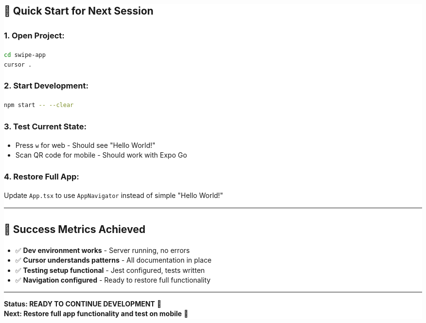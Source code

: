 
## 🔄 **Quick Start for Next Session**

### **1. Open Project:**
```bash
cd swipe-app
cursor .
```

### **2. Start Development:**
```bash
npm start -- --clear
```

### **3. Test Current State:**
- Press `w` for web - Should see "Hello World!"
- Scan QR code for mobile - Should work with Expo Go

### **4. Restore Full App:**
Update `App.tsx` to use `AppNavigator` instead of simple "Hello World!"

---

## 🎊 **Success Metrics Achieved**

- ✅ **Dev environment works** - Server running, no errors
- ✅ **Cursor understands patterns** - All documentation in place
- ✅ **Testing setup functional** - Jest configured, tests written
- ✅ **Navigation configured** - Ready to restore full functionality

---

**Status: READY TO CONTINUE DEVELOPMENT** 🚀  
**Next: Restore full app functionality and test on mobile** 📱








